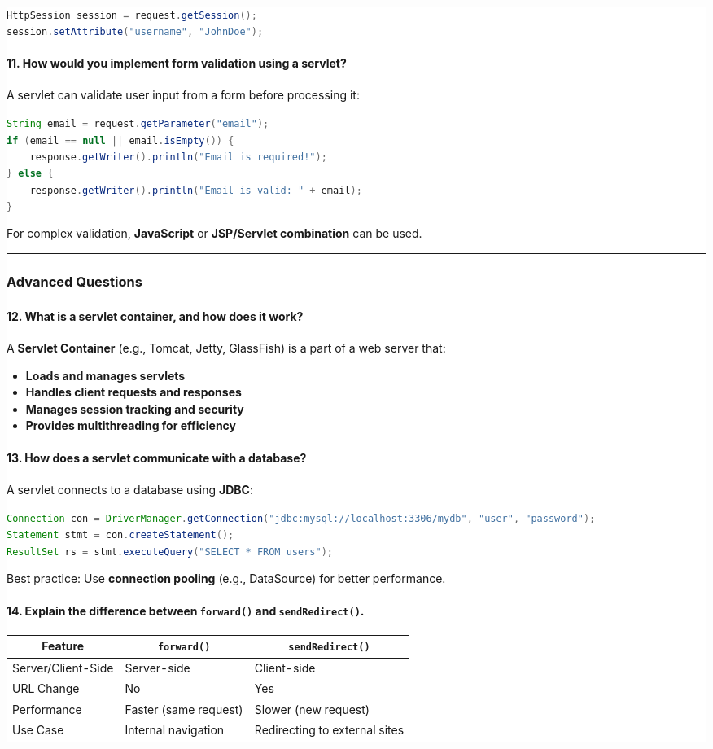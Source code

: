 ```java
HttpSession session = request.getSession();
session.setAttribute("username", "JohnDoe");
```

#### **11. How would you implement form validation using a servlet?**

A servlet can validate user input from a form before processing it:

```java
String email = request.getParameter("email");
if (email == null || email.isEmpty()) {
    response.getWriter().println("Email is required!");
} else {
    response.getWriter().println("Email is valid: " + email);
}
```

For complex validation, **JavaScript** or **JSP/Servlet combination** can be used.

---

### **Advanced Questions**

#### **12. What is a servlet container, and how does it work?**

A **Servlet Container** (e.g., Tomcat, Jetty, GlassFish) is a part of a web server that:

- **Loads and manages servlets**
- **Handles client requests and responses**
- **Manages session tracking and security**
- **Provides multithreading for efficiency**

#### **13. How does a servlet communicate with a database?**

A servlet connects to a database using **JDBC**:

```java
Connection con = DriverManager.getConnection("jdbc:mysql://localhost:3306/mydb", "user", "password");
Statement stmt = con.createStatement();
ResultSet rs = stmt.executeQuery("SELECT * FROM users");
```

Best practice: Use **connection pooling** (e.g., DataSource) for better performance.

#### **14. Explain the difference between `forward()` and `sendRedirect()`.**

| Feature            | `forward()`           | `sendRedirect()`              |
| ------------------ | --------------------- | ----------------------------- |
| Server/Client-Side | Server-side           | Client-side                   |
| URL Change         | No                    | Yes                           |
| Performance        | Faster (same request) | Slower (new request)          |
| Use Case           | Internal navigation   | Redirecting to external sites |
